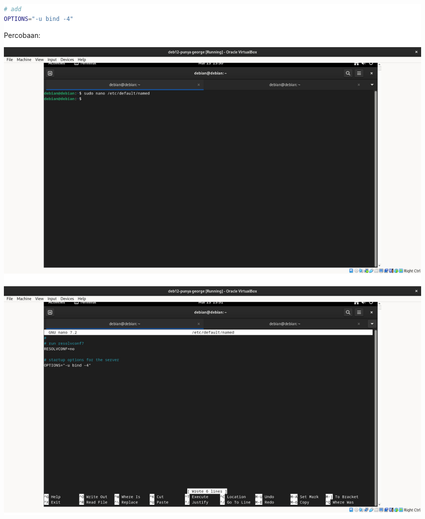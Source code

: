 ```bash
# add
OPTIONS="-u bind -4"
```

Percobaan:
<br><div style=width:500;>![ss](assets/dns8.jpeg)</div>
<br><div style=width:500;>![ss](assets/dns9.jpeg)</div>
